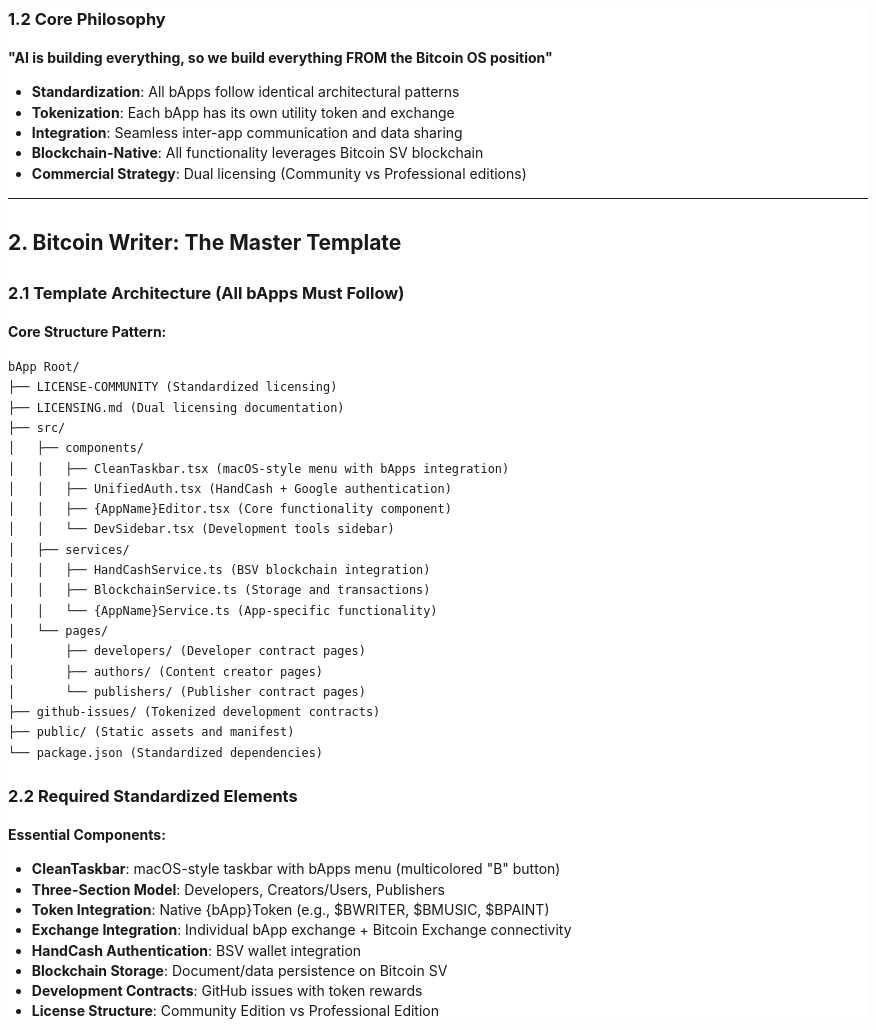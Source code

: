 ### 1.2 Core Philosophy

**"AI is building everything, so we build everything FROM the Bitcoin OS position"**

- **Standardization**: All bApps follow identical architectural patterns
- **Tokenization**: Each bApp has its own utility token and exchange
- **Integration**: Seamless inter-app communication and data sharing
- **Blockchain-Native**: All functionality leverages Bitcoin SV blockchain
- **Commercial Strategy**: Dual licensing (Community vs Professional editions)

---

## 2. Bitcoin Writer: The Master Template

### 2.1 Template Architecture (All bApps Must Follow)

**Core Structure Pattern:**
```
bApp Root/
├── LICENSE-COMMUNITY (Standardized licensing)
├── LICENSING.md (Dual licensing documentation)
├── src/
│   ├── components/
│   │   ├── CleanTaskbar.tsx (macOS-style menu with bApps integration)
│   │   ├── UnifiedAuth.tsx (HandCash + Google authentication)
│   │   ├── {AppName}Editor.tsx (Core functionality component)
│   │   └── DevSidebar.tsx (Development tools sidebar)
│   ├── services/
│   │   ├── HandCashService.ts (BSV blockchain integration)
│   │   ├── BlockchainService.ts (Storage and transactions)
│   │   └── {AppName}Service.ts (App-specific functionality)
│   └── pages/
│       ├── developers/ (Developer contract pages)
│       ├── authors/ (Content creator pages)
│       └── publishers/ (Publisher contract pages)
├── github-issues/ (Tokenized development contracts)
├── public/ (Static assets and manifest)
└── package.json (Standardized dependencies)
```

### 2.2 Required Standardized Elements

**Essential Components:**
- **CleanTaskbar**: macOS-style taskbar with bApps menu (multicolored "B" button)
- **Three-Section Model**: Developers, Creators/Users, Publishers
- **Token Integration**: Native {bApp}Token (e.g., $BWRITER, $BMUSIC, $BPAINT)
- **Exchange Integration**: Individual bApp exchange + Bitcoin Exchange connectivity
- **HandCash Authentication**: BSV wallet integration
- **Blockchain Storage**: Document/data persistence on Bitcoin SV
- **Development Contracts**: GitHub issues with token rewards
- **License Structure**: Community Edition vs Professional Edition
